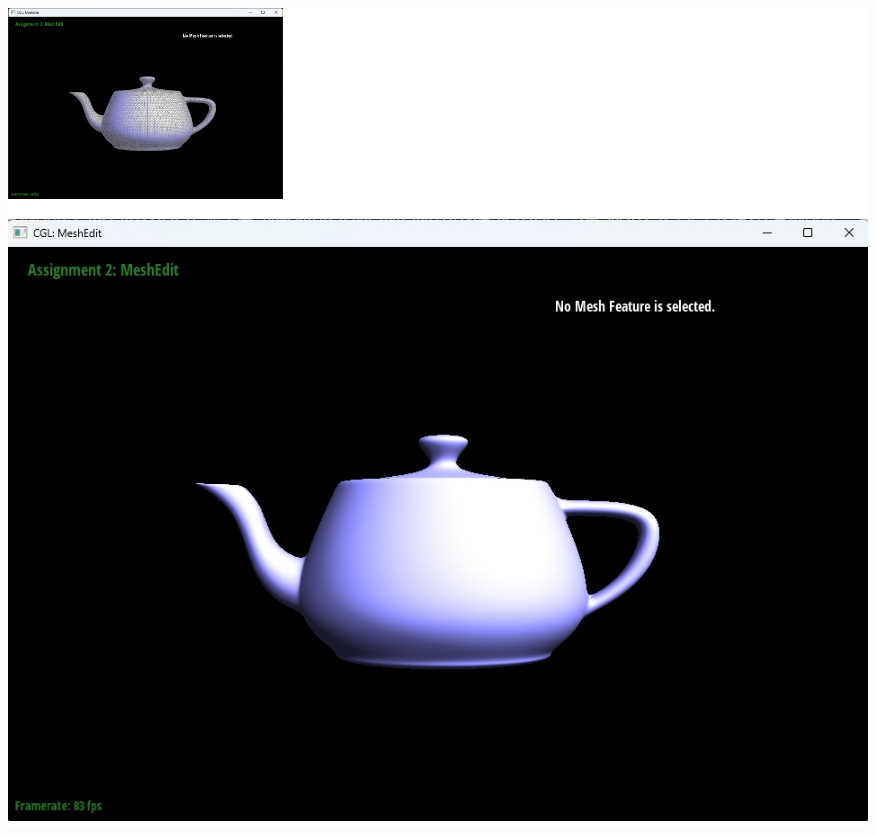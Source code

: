 <img src="./.assets/loop2.png" width="32%" style="display:inline-block;" />

  ![loopFinal.png](./.assets/loopFinal.png)
